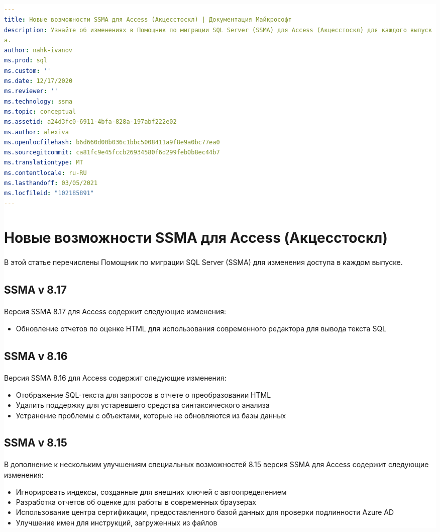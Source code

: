 ```yaml
---
title: Новые возможности SSMA для Access (Акцесстоскл) | Документация Майкрософт
description: Узнайте об изменениях в Помощник по миграции SQL Server (SSMA) для Access (Акцесстоскл) для каждого выпуска.
author: nahk-ivanov
ms.prod: sql
ms.custom: ''
ms.date: 12/17/2020
ms.reviewer: ''
ms.technology: ssma
ms.topic: conceptual
ms.assetid: a24d3fc0-6911-4bfa-828a-197abf222e02
ms.author: alexiva
ms.openlocfilehash: b6d660d00b036c1bbc5008411a9f8e9a0bc77ea0
ms.sourcegitcommit: ca81fc9e45fccb26934580f6d299feb0b8ec44b7
ms.translationtype: MT
ms.contentlocale: ru-RU
ms.lasthandoff: 03/05/2021
ms.locfileid: "102185891"
---
```

# <a name="whats-new-in-ssma-for-access-accesstosql"></a>Новые возможности SSMA для Access (Акцесстоскл)

В этой статье перечислены Помощник по миграции SQL Server (SSMA) для изменения доступа в каждом выпуске.

## <a name="ssma-v817"></a>SSMA v 8.17

Версия SSMA 8.17 для Access содержит следующие изменения:

* Обновление отчетов по оценке HTML для использования современного редактора для вывода текста SQL

## <a name="ssma-v816"></a>SSMA v 8.16

Версия SSMA 8.16 для Access содержит следующие изменения:

* Отображение SQL-текста для запросов в отчете о преобразовании HTML
* Удалить поддержку для устаревшего средства синтаксического анализа
* Устранение проблемы с объектами, которые не обновляются из базы данных

## <a name="ssma-v815"></a>SSMA v 8.15

В дополнение к нескольким улучшениям специальных возможностей 8.15 версия SSMA для Access содержит следующие изменения:

* Игнорировать индексы, созданные для внешних ключей с автоопределением
* Разработка отчетов об оценке для работы в современных браузерах
* Использование центра сертификации, предоставленного базой данных для проверки подлинности Azure AD
* Улучшение имен для инструкций, загруженных из файлов

